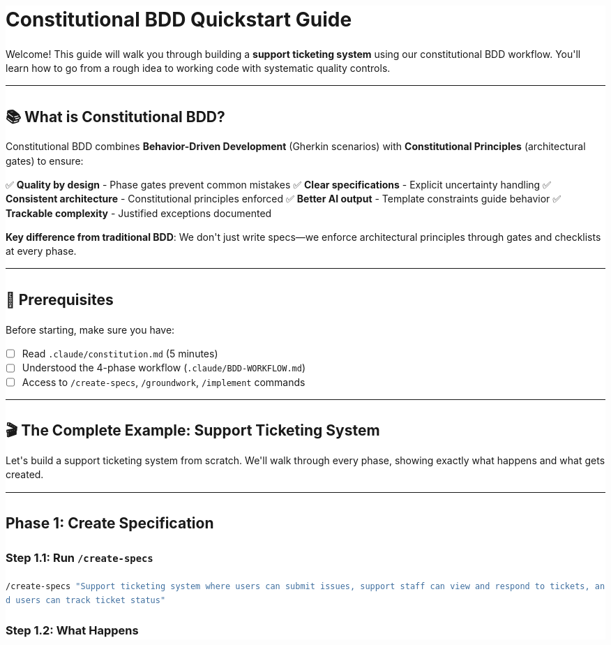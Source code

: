 # Constitutional BDD Quickstart Guide

Welcome! This guide will walk you through building a **support ticketing system** using our constitutional BDD workflow. You'll learn how to go from a rough idea to working code with systematic quality controls.

---

## 📚 What is Constitutional BDD?

Constitutional BDD combines **Behavior-Driven Development** (Gherkin scenarios) with **Constitutional Principles** (architectural gates) to ensure:

✅ **Quality by design** - Phase gates prevent common mistakes
✅ **Clear specifications** - Explicit uncertainty handling
✅ **Consistent architecture** - Constitutional principles enforced
✅ **Better AI output** - Template constraints guide behavior
✅ **Trackable complexity** - Justified exceptions documented

**Key difference from traditional BDD**: We don't just write specs—we enforce architectural principles through gates and checklists at every phase.

---

## 🎯 Prerequisites

Before starting, make sure you have:

- [ ] Read `.claude/constitution.md` (5 minutes)
- [ ] Understood the 4-phase workflow (`.claude/BDD-WORKFLOW.md`)
- [ ] Access to `/create-specs`, `/groundwork`, `/implement` commands

---

## 🎬 The Complete Example: Support Ticketing System

Let's build a support ticketing system from scratch. We'll walk through every phase, showing exactly what happens and what gets created.

---

## Phase 1: Create Specification

### Step 1.1: Run `/create-specs`

```bash
/create-specs "Support ticketing system where users can submit issues, support staff can view and respond to tickets, and users can track ticket status"
```

### Step 1.2: What Happens
